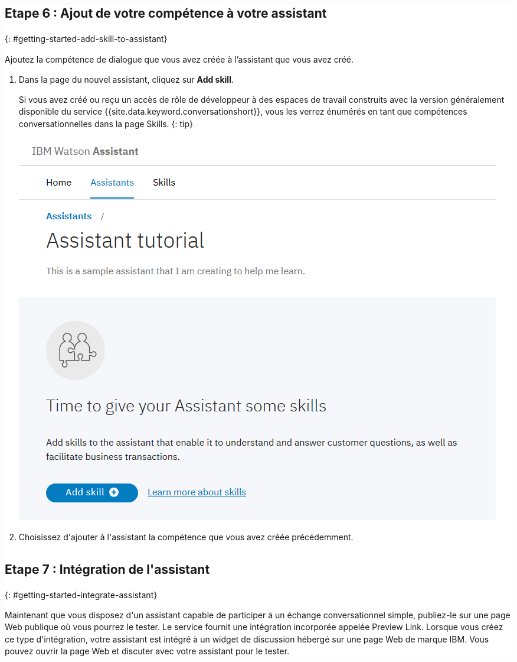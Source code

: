 ## Etape 6 : Ajout de votre compétence à votre assistant
{: #getting-started-add-skill-to-assistant}

Ajoutez la compétence de dialogue que vous avez créée à l’assistant que vous avez créé. 

1.  Dans la page du nouvel assistant, cliquez sur **Add skill**.

    Si vous avez créé ou reçu un accès de rôle de développeur à des espaces de travail construits avec la version généralement disponible du service {{site.data.keyword.conversationshort}}, vous les verrez énumérés en tant que compétences conversationnelles dans la page Skills.
    {: tip}

    ![Illustration du bouton Add skill de la page Assistant](images/gs-add-skill.png)
1.  Choisissez d'ajouter à l'assistant la compétence que vous avez créée précédemment. 

## Etape 7 : Intégration de l'assistant 
{: #getting-started-integrate-assistant}

Maintenant que vous disposez d'un assistant capable de participer à un échange conversationnel simple, publiez-le sur une page Web publique où vous pourrez le tester. Le service fournit une intégration incorporée appelée Preview Link. Lorsque vous créez ce type d'intégration, votre assistant est intégré à un widget de discussion hébergé sur une page Web de marque IBM. Vous pouvez ouvrir la page Web et discuter avec votre assistant pour le tester. 
